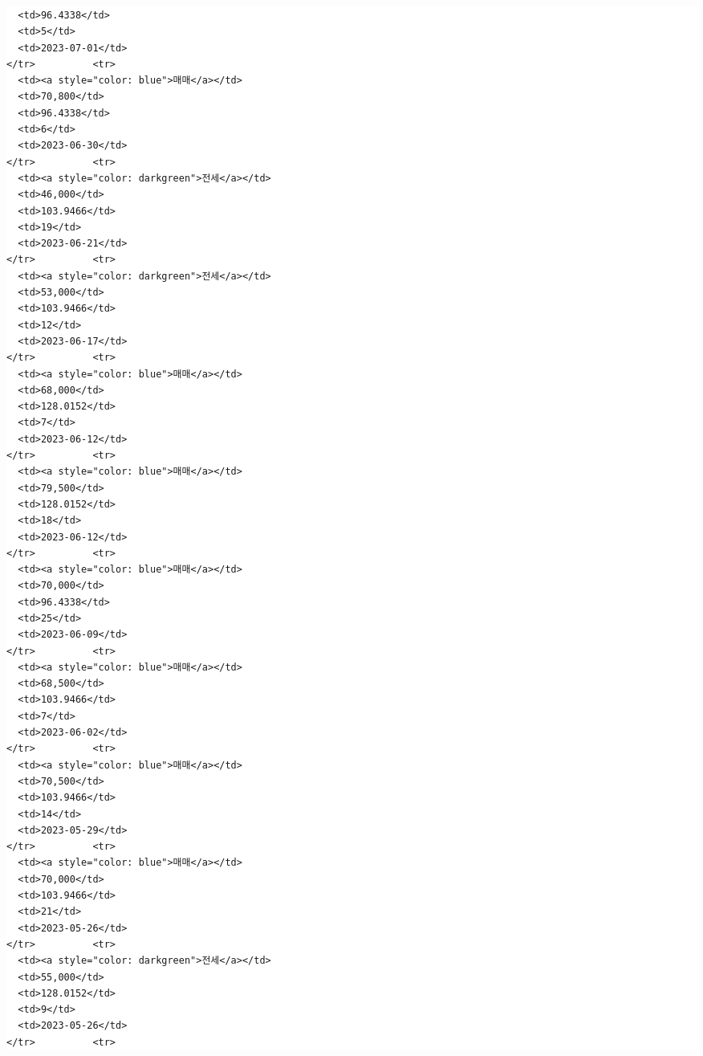       <td>96.4338</td>
      <td>5</td>
      <td>2023-07-01</td>
    </tr>          <tr>
      <td><a style="color: blue">매매</a></td>
      <td>70,800</td>
      <td>96.4338</td>
      <td>6</td>
      <td>2023-06-30</td>
    </tr>          <tr>
      <td><a style="color: darkgreen">전세</a></td>
      <td>46,000</td>
      <td>103.9466</td>
      <td>19</td>
      <td>2023-06-21</td>
    </tr>          <tr>
      <td><a style="color: darkgreen">전세</a></td>
      <td>53,000</td>
      <td>103.9466</td>
      <td>12</td>
      <td>2023-06-17</td>
    </tr>          <tr>
      <td><a style="color: blue">매매</a></td>
      <td>68,000</td>
      <td>128.0152</td>
      <td>7</td>
      <td>2023-06-12</td>
    </tr>          <tr>
      <td><a style="color: blue">매매</a></td>
      <td>79,500</td>
      <td>128.0152</td>
      <td>18</td>
      <td>2023-06-12</td>
    </tr>          <tr>
      <td><a style="color: blue">매매</a></td>
      <td>70,000</td>
      <td>96.4338</td>
      <td>25</td>
      <td>2023-06-09</td>
    </tr>          <tr>
      <td><a style="color: blue">매매</a></td>
      <td>68,500</td>
      <td>103.9466</td>
      <td>7</td>
      <td>2023-06-02</td>
    </tr>          <tr>
      <td><a style="color: blue">매매</a></td>
      <td>70,500</td>
      <td>103.9466</td>
      <td>14</td>
      <td>2023-05-29</td>
    </tr>          <tr>
      <td><a style="color: blue">매매</a></td>
      <td>70,000</td>
      <td>103.9466</td>
      <td>21</td>
      <td>2023-05-26</td>
    </tr>          <tr>
      <td><a style="color: darkgreen">전세</a></td>
      <td>55,000</td>
      <td>128.0152</td>
      <td>9</td>
      <td>2023-05-26</td>
    </tr>          <tr>